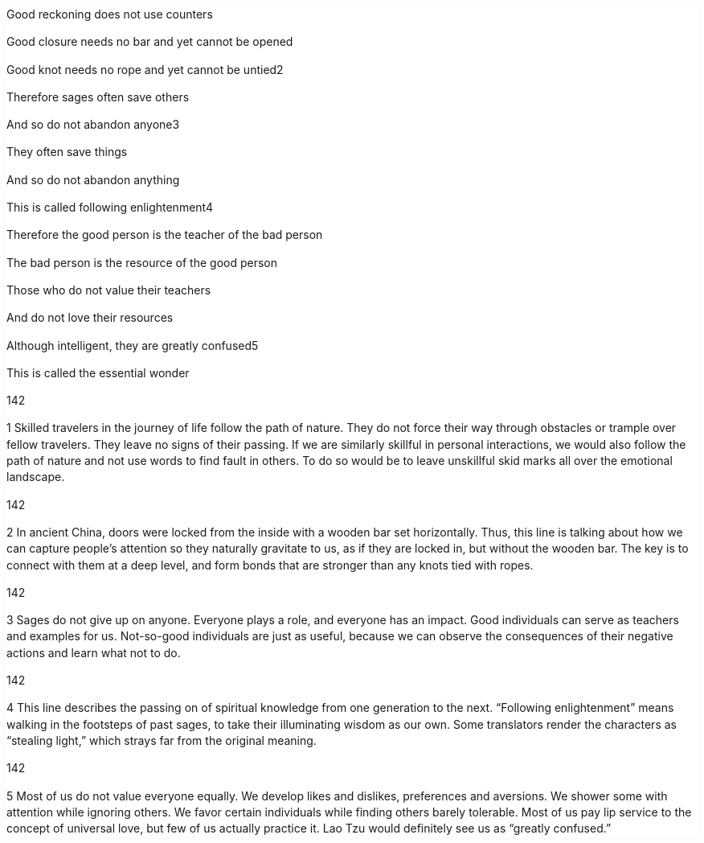 Good reckoning does not use counters 

Good closure needs no bar and yet cannot be opened 

Good knot needs no rope and yet cannot be untied2 

  

Therefore sages often save others 

And so do not abandon anyone3 

They often save things 

And so do not abandon anything 

This is called following enlightenment4 

  

Therefore the good person is the teacher of the bad person 

The bad person is the resource of the good person 

Those who do not value their teachers 

And do not love their resources 

Although intelligent, they are greatly confused5 

This is called the essential wonder

142

1 Skilled travelers in the journey of life follow the path of nature. They do not force their way through obstacles or trample over fellow travelers. They leave no signs of their passing. If we are similarly skillful in personal interactions, we would also follow the path of nature and not use words to find fault in others. To do so would be to leave unskillful skid marks all over the emotional landscape.

142

2 In ancient China, doors were locked from the inside with a wooden bar set horizontally. Thus, this line is talking about how we can capture people’s attention so they naturally gravitate to us, as if they are locked in, but without the wooden bar. The key is to connect with them at a deep level, and form bonds that are stronger than any knots tied with ropes.

142

3 Sages do not give up on anyone. Everyone plays a role, and everyone has an impact. Good individuals can serve as teachers and examples for us. Not-so-good individuals are just as useful, because we can observe the consequences of their negative actions and learn what not to do.

142

4 This line describes the passing on of spiritual knowledge from one generation to the next. “Following enlightenment” means walking in the footsteps of past sages, to take their illuminating wisdom as our own. Some translators render the characters as “stealing light,” which strays far from the original meaning.

142

5 Most of us do not value everyone equally. We develop likes and dislikes, preferences and aversions. We shower some with attention while ignoring others. We favor certain individuals while finding others barely tolerable. Most of us pay lip service to the concept of universal love, but few of us actually practice it. Lao Tzu would definitely see us as “greatly confused.”
